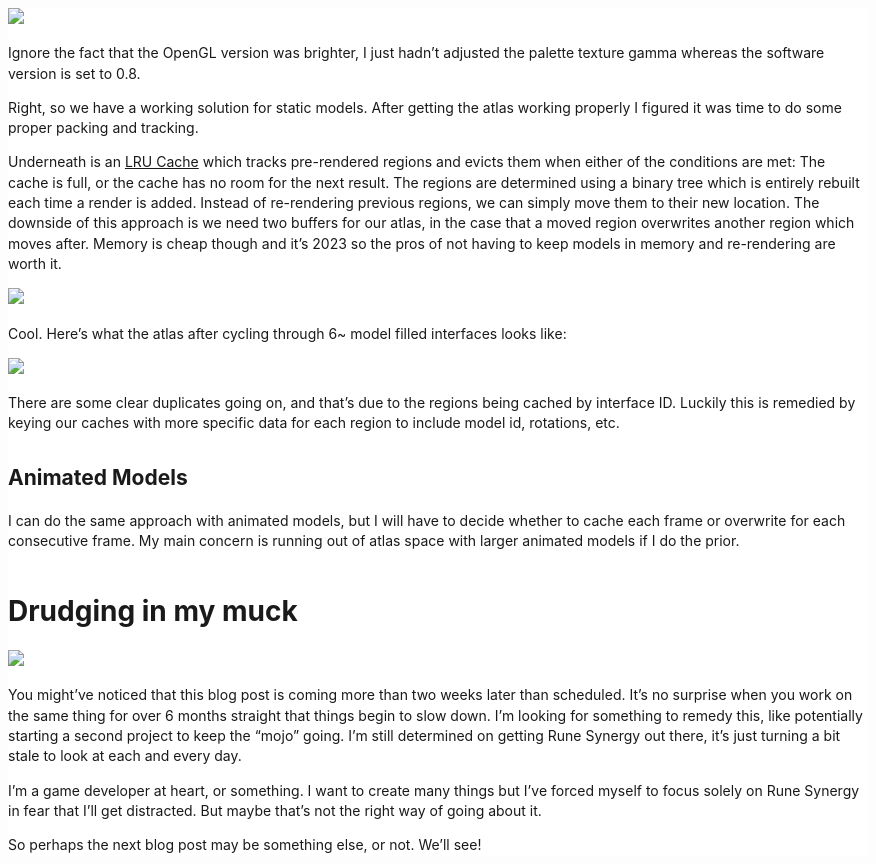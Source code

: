 <div class="row center">
<Image src="/posts/devblog-6/models-4.png" class="sharp"/>
</div>

Ignore the fact that the OpenGL version was brighter, I just hadn’t adjusted the
palette texture gamma whereas the software version is set to 0.8.

Right, so we have a working solution for static models. After getting the atlas
working properly I figured it was time to do some proper packing and tracking.

Underneath is an [LRU Cache](https://www.interviewcake.com/concept/java/lru-cache) which tracks pre-rendered regions and evicts them
when either of the conditions are met: The cache is full, or the cache has
no room for the next result. The regions are determined using a binary tree
which is entirely rebuilt each time a render is added. Instead of re-rendering
previous regions, we can simply move them to their new location. The downside
of this approach is we need two buffers for our atlas, in the case that a moved
region overwrites another region which moves after. Memory is cheap though and
it’s 2023 so the pros of not having to keep models in memory and re-rendering
are worth it.


<div class="row center">
<Image src="/posts/devblog-6/models-5.png" class="sharp"/>
</div>

Cool. Here’s what the atlas after cycling through 6~ model filled interfaces
looks like:

<div class="row center">
<Image src="/posts/devblog-6/models-atlas.png" class="sharp"/>
</div>

There are some clear duplicates going on, and that’s due to the regions being
cached by interface ID. Luckily this is remedied by keying our caches with more
specific data for each region to include model id, rotations, etc.

## Animated Models

I can do the same approach with animated models, but I will have to decide
whether to cache each frame or overwrite for each consecutive frame. My main
concern is running out of atlas space with larger animated models if I do the
prior.

# Drudging in my muck

<div class="row center">
<Image src="/posts/devblog-6/muck.png"/>
</div>

You might’ve noticed that this blog post is coming more than two weeks later
than scheduled. It’s no surprise when you work on the same thing for over 6
months straight that things begin to slow down. I’m looking for something to
remedy this, like potentially starting a second project to keep the “mojo”
going. I’m still determined on getting Rune Synergy out there, it’s just turning
a bit stale to look at each and every day.

I’m a game developer at heart, or something. I want to create many things
but I’ve forced myself to focus solely on Rune Synergy in fear that I’ll get
distracted. But maybe that’s not the right way of going about it.

So perhaps the next blog post may be something else, or not. We’ll see!
